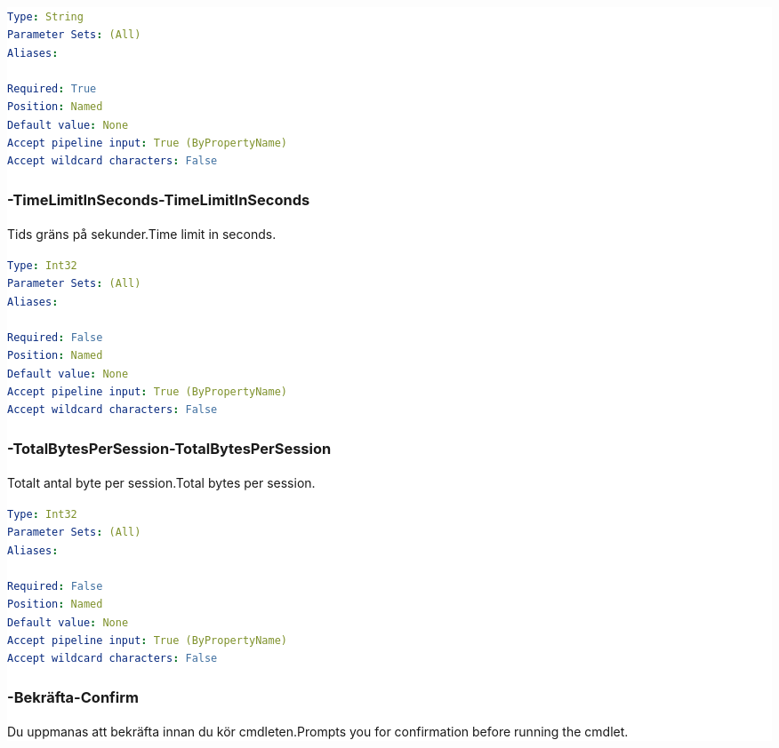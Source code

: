 ```yaml
Type: String
Parameter Sets: (All)
Aliases: 

Required: True
Position: Named
Default value: None
Accept pipeline input: True (ByPropertyName)
Accept wildcard characters: False
```

### <span data-ttu-id="c760e-144">-TimeLimitInSeconds</span><span class="sxs-lookup"><span data-stu-id="c760e-144">-TimeLimitInSeconds</span></span>
<span data-ttu-id="c760e-145">Tids gräns på sekunder.</span><span class="sxs-lookup"><span data-stu-id="c760e-145">Time limit in seconds.</span></span>

```yaml
Type: Int32
Parameter Sets: (All)
Aliases: 

Required: False
Position: Named
Default value: None
Accept pipeline input: True (ByPropertyName)
Accept wildcard characters: False
```

### <span data-ttu-id="c760e-146">-TotalBytesPerSession</span><span class="sxs-lookup"><span data-stu-id="c760e-146">-TotalBytesPerSession</span></span>
<span data-ttu-id="c760e-147">Totalt antal byte per session.</span><span class="sxs-lookup"><span data-stu-id="c760e-147">Total bytes per session.</span></span>

```yaml
Type: Int32
Parameter Sets: (All)
Aliases: 

Required: False
Position: Named
Default value: None
Accept pipeline input: True (ByPropertyName)
Accept wildcard characters: False
```

### <span data-ttu-id="c760e-148">-Bekräfta</span><span class="sxs-lookup"><span data-stu-id="c760e-148">-Confirm</span></span>
<span data-ttu-id="c760e-149">Du uppmanas att bekräfta innan du kör cmdleten.</span><span class="sxs-lookup"><span data-stu-id="c760e-149">Prompts you for confirmation before running the cmdlet.</span></span>
